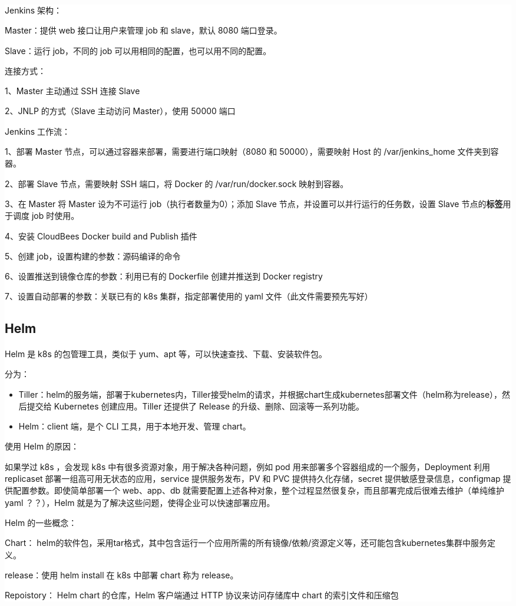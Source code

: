 

Jenkins 架构：

Master：提供 web 接口让用户来管理 job 和 slave，默认 8080 端口登录。

Slave：运行 job，不同的 job 可以用相同的配置，也可以用不同的配置。



连接方式：

1、Master 主动通过 SSH 连接 Slave

2、JNLP 的方式（Slave 主动访问 Master），使用 50000 端口



Jenkins 工作流：

1、部署 Master 节点，可以通过容器来部署，需要进行端口映射（8080 和 50000），需要映射 Host 的 /var/jenkins_home 文件夹到容器。

2、部署 Slave 节点，需要映射 SSH 端口，将 Docker 的 /var/run/docker.sock 映射到容器。

3、在 Master 将 Master 设为不可运行 job（执行者数量为0）；添加 Slave 节点，并设置可以并行运行的任务数，设置 Slave 节点的**标签**用于调度 job 时使用。

4、安装 CloudBees Docker build and Publish 插件

5、创建 job，设置构建的参数：源码编译的命令

6、设置推送到镜像仓库的参数：利用已有的 Dockerfile 创建并推送到 Docker registry

7、设置自动部署的参数：关联已有的 k8s 集群，指定部署使用的 yaml 文件（此文件需要预先写好）



## Helm

Helm 是 k8s 的包管理工具，类似于 yum、apt 等，可以快速查找、下载、安装软件包。

分为：

- Tiller：helm的服务端，部署于kubernetes内，Tiller接受helm的请求，并根据chart生成kubernetes部署文件（helm称为release），然后提交给 Kubernetes 创建应用。Tiller 还提供了 Release 的升级、删除、回滚等一系列功能。

- Helm：client 端，是个 CLI 工具，用于本地开发、管理 chart。



使用 Helm 的原因：

如果学过 k8s ，会发现 k8s 中有很多资源对象，用于解决各种问题，例如 pod 用来部署多个容器组成的一个服务，Deployment 利用 replicaset 部署一组高可用无状态的应用，service 提供服务发布，PV 和 PVC 提供持久化存储，secret 提供敏感登录信息，configmap 提供配置参数。即使简单部署一个 web、app、db 就需要配置上述各种对象，整个过程显然很复杂，而且部署完成后很难去维护（单纯维护 yaml ？？），Helm 就是为了解决这些问题，使得企业可以快速部署应用。



Helm 的一些概念：

Chart： helm的软件包，采用tar格式，其中包含运行一个应用所需的所有镜像/依赖/资源定义等，还可能包含kubernetes集群中服务定义。

release：使用 helm install 在 k8s 中部署 chart 称为 release。

Repoistory： Helm chart 的仓库，Helm 客户端通过 HTTP 协议来访问存储库中 chart 的索引文件和压缩包
